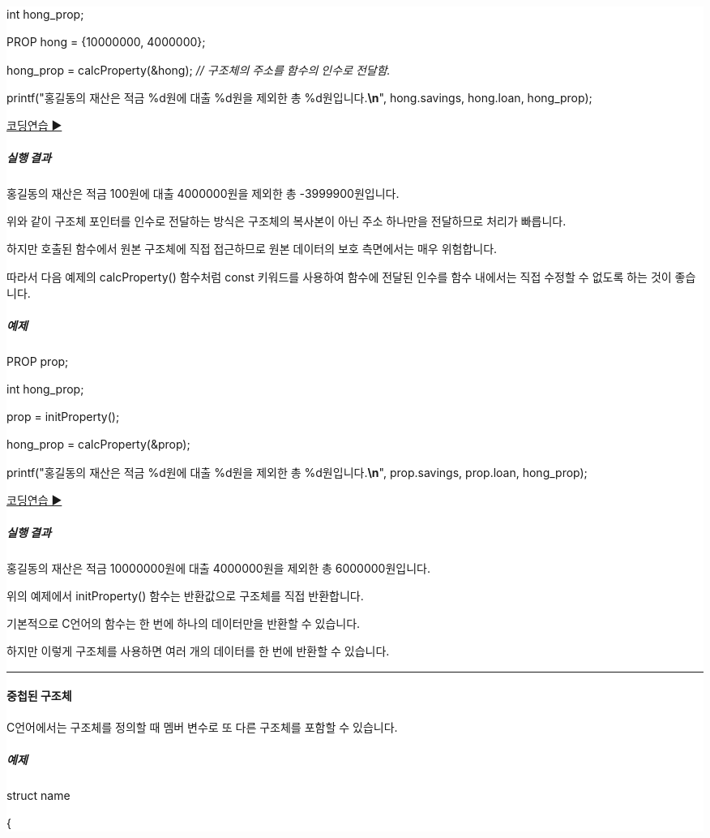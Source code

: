 int hong_prop;

PROP hong = {10000000, 4000000}; 

 

hong_prop = calcProperty(&hong); *// 구조체의 주소를 함수의 인수로 전달함.* 

printf("홍길동의 재산은 적금 %d원에 대출 %d원을 제외한 총 %d원입니다.**\n**", hong.savings, hong.loan, hong_prop);

[코딩연습 ▶](http://tcpschool.com/examples/tryit/tryC.php?filename=c_struct_application_02)

##### 실행 결과

홍길동의 재산은 적금 100원에 대출 4000000원을 제외한 총 -3999900원입니다.

 

위와 같이 구조체 포인터를 인수로 전달하는 방식은 구조체의 복사본이 아닌 주소 하나만을 전달하므로 처리가 빠릅니다.

하지만 호출된 함수에서 원본 구조체에 직접 접근하므로 원본 데이터의 보호 측면에서는 매우 위험합니다.

 

따라서 다음 예제의 calcProperty() 함수처럼 const 키워드를 사용하여 함수에 전달된 인수를 함수 내에서는 직접 수정할 수 없도록 하는 것이 좋습니다.

##### 예제

PROP prop;

int hong_prop; 

 

prop = initProperty();

hong_prop = calcProperty(&prop); 

 

printf("홍길동의 재산은 적금 %d원에 대출 %d원을 제외한 총 %d원입니다.**\n**", prop.savings, prop.loan, hong_prop);

[코딩연습 ▶](http://tcpschool.com/examples/tryit/tryC.php?filename=c_struct_application_03)

##### 실행 결과

홍길동의 재산은 적금 10000000원에 대출 4000000원을 제외한 총 6000000원입니다.

 

위의 예제에서 initProperty() 함수는 반환값으로 구조체를 직접 반환합니다.

기본적으로 C언어의 함수는 한 번에 하나의 데이터만을 반환할 수 있습니다.

하지만 이렇게 구조체를 사용하면 여러 개의 데이터를 한 번에 반환할 수 있습니다.

------

#### 중첩된 구조체

C언어에서는 구조체를 정의할 때 멤버 변수로 또 다른 구조체를 포함할 수 있습니다.

##### 예제

struct name

{

